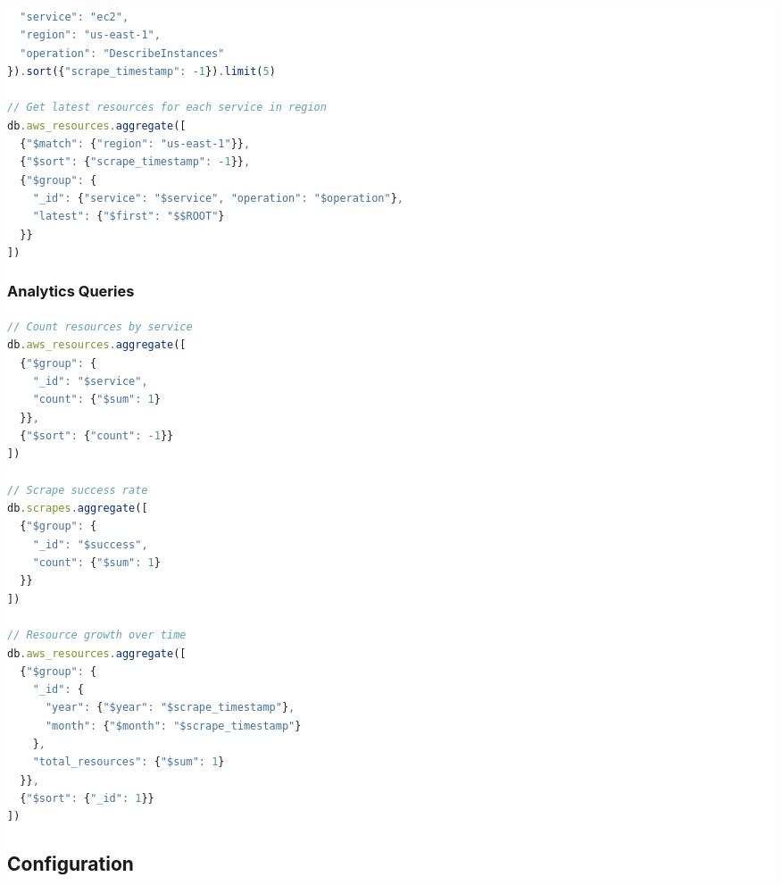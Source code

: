 ```javascript
  "service": "ec2",
  "region": "us-east-1",
  "operation": "DescribeInstances"
}).sort({"scrape_timestamp": -1}).limit(5)

// Get latest resources for each service in region
db.aws_resources.aggregate([
  {"$match": {"region": "us-east-1"}},
  {"$sort": {"scrape_timestamp": -1}},
  {"$group": {
    "_id": {"service": "$service", "operation": "$operation"},
    "latest": {"$first": "$$ROOT"}
  }}
])
```

### Analytics Queries
```javascript
// Count resources by service
db.aws_resources.aggregate([
  {"$group": {
    "_id": "$service",
    "count": {"$sum": 1}
  }},
  {"$sort": {"count": -1}}
])

// Scrape success rate
db.scrapes.aggregate([
  {"$group": {
    "_id": "$success",
    "count": {"$sum": 1}
  }}
])

// Resource growth over time
db.aws_resources.aggregate([
  {"$group": {
    "_id": {
      "year": {"$year": "$scrape_timestamp"},
      "month": {"$month": "$scrape_timestamp"}
    },
    "total_resources": {"$sum": 1}
  }},
  {"$sort": {"_id": 1}}
])
```

## Configuration
